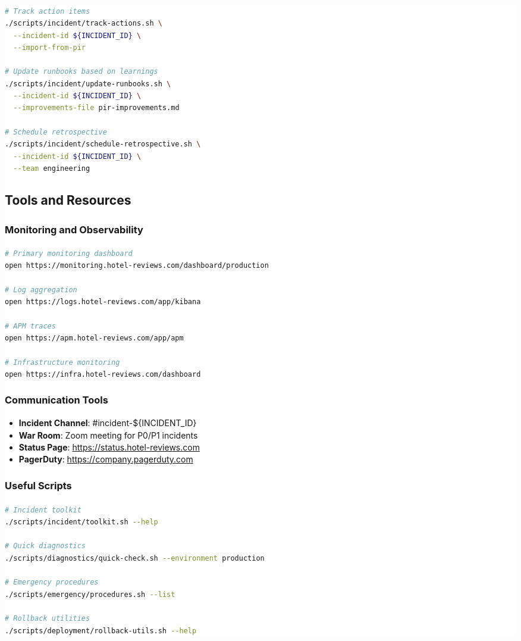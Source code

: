 ```bash
# Track action items
./scripts/incident/track-actions.sh \
  --incident-id ${INCIDENT_ID} \
  --import-from-pir

# Update runbooks based on learnings
./scripts/incident/update-runbooks.sh \
  --incident-id ${INCIDENT_ID} \
  --improvements-file pir-improvements.md

# Schedule retrospective
./scripts/incident/schedule-retrospective.sh \
  --incident-id ${INCIDENT_ID} \
  --team engineering
```

## Tools and Resources

### Monitoring and Observability

```bash
# Primary monitoring dashboard
open https://monitoring.hotel-reviews.com/dashboard/production

# Log aggregation
open https://logs.hotel-reviews.com/app/kibana

# APM traces
open https://apm.hotel-reviews.com/app/apm

# Infrastructure monitoring
open https://infra.hotel-reviews.com/dashboard
```

### Communication Tools

- **Incident Channel**: #incident-${INCIDENT_ID}
- **War Room**: Zoom meeting for P0/P1 incidents
- **Status Page**: https://status.hotel-reviews.com
- **PagerDuty**: https://company.pagerduty.com

### Useful Scripts

```bash
# Incident toolkit
./scripts/incident/toolkit.sh --help

# Quick diagnostics
./scripts/diagnostics/quick-check.sh --environment production

# Emergency procedures
./scripts/emergency/procedures.sh --list

# Rollback utilities
./scripts/deployment/rollback-utils.sh --help
```
